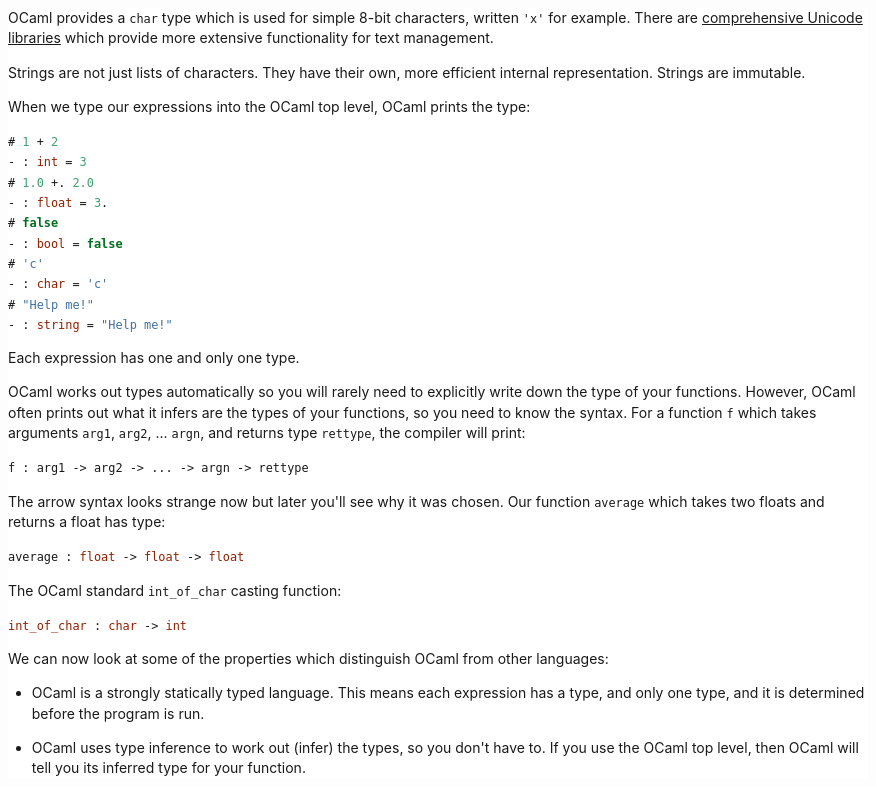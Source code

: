 OCaml provides a `char` type which is used for simple 8-bit characters, written
`'x'` for example. There are [comprehensive Unicode
libraries](https://github.com/yoriyuki/Camomile) which provide more extensive
functionality for text management.

Strings are not just lists of characters. They have their own, more
efficient internal representation. Strings are immutable.

When we type our expressions into the OCaml top level, OCaml prints the type:

```ocaml
# 1 + 2
- : int = 3
# 1.0 +. 2.0
- : float = 3.
# false
- : bool = false
# 'c'
- : char = 'c'
# "Help me!"
- : string = "Help me!"
```

Each expression has one and only one type.

OCaml works out types automatically so you will rarely need to explicitly write
down the type of your functions. However, OCaml often prints out what it infers
are the types of your functions, so you need to know the syntax. For a function
`f` which takes arguments `arg1`, `arg2`, ... `argn`, and returns type
`rettype`, the compiler will print:


```ocaml
f : arg1 -> arg2 -> ... -> argn -> rettype
```

The arrow syntax looks strange now but later you'll see why it was chosen. Our
function `average` which takes two floats and returns a float has type:


```ocaml
average : float -> float -> float
```

The OCaml standard `int_of_char` casting function:


```ocaml
int_of_char : char -> int
```

We can now look at some of the properties which distinguish OCaml from other
languages:

- OCaml is a strongly statically typed language. This means each expression has
  a type, and only one type, and it is determined before the program is run.

- OCaml uses type inference to work out (infer) the types, so you don't have
  to. If you use the OCaml top level, then OCaml will tell you its inferred
  type for your function.

